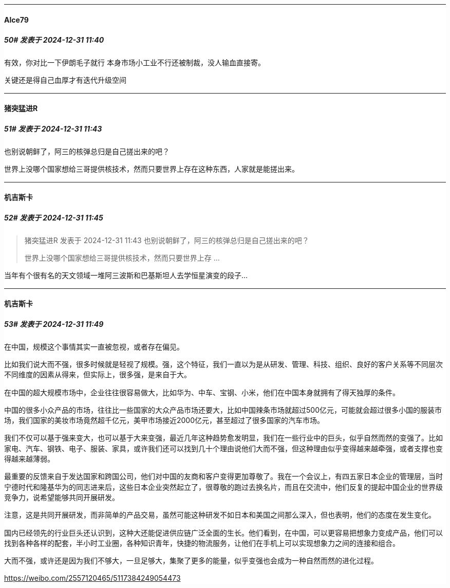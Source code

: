 *****

####  Alce79  
##### 50#       发表于 2024-12-31 11:40

有效，你对比一下伊朗毛子就行 本身市场小工业不行还被制裁，没人输血直接寄。

关键还是得自己血厚才有迭代升级空间

*****

####  猪突猛进R  
##### 51#       发表于 2024-12-31 11:43

也别说朝鲜了，阿三的核弹总归是自己搓出来的吧？

世界上没哪个国家想给三哥提供核技术，然而只要世界上存在这种东西，人家就是能搓出来。

*****

####  机吉斯卡  
##### 52#       发表于 2024-12-31 11:45

<blockquote>猪突猛进R 发表于 2024-12-31 11:43
也别说朝鲜了，阿三的核弹总归是自己搓出来的吧？

世界上没哪个国家想给三哥提供核技术，然而只要世界上存 ...</blockquote>
当年有个很有名的天文领域一堆阿三波斯和巴基斯坦人去学恒星演变的段子…

*****

####  机吉斯卡  
##### 53#       发表于 2024-12-31 11:49

在中国，规模这个事情其实一直被忽视，或者存在偏见。

比如我们说大而不强，很多时候就是轻视了规模。强，这个特征，我们一直以为是从研发、管理、科技、组织、良好的客户关系等不同层次不同维度的因素从得来，但实际上，很多强，是来自于大。

在中国的超大规模市场中，企业往往很容易做大，比如华为、中车、宝钢、小米，他们在中国本身就拥有了得天独厚的条件。

中国的很多小众产品的市场，往往比一些国家的大众产品市场还要大，比如中国辣条市场就超过500亿元，可能就会超过很多小国的服装市场，我们国家的美妆市场竟然超千亿元，美甲市场接近2000亿元，甚至超过了很多国家的汽车市场。

我们不仅可以基于强来变大，也可以基于大来变强，最近几年这种趋势愈发明显，我们在一些行业中的巨头，似乎自然而然的变强了。比如家电、汽车、钢铁、电子、服装、家具，或许我们还可以找到几十个理由说他们大而不强，但这种理由似乎变得越来越牵强，或者支撑也变得越来越薄弱。

最重要的反馈来自于发达国家和跨国公司，他们对中国的友商和客户变得更加尊敬了。我在一个会议上，有四五家日本企业的管理层，当时宁德时代和隆基华为的同志进来后，这些日本企业突然起立了，很尊敬的跑过去换名片，而且在交流中，他们反复的提起中国企业的世界级竞争力，说希望能够共同开展研发。

注意，这是共同开展研发，而非简单的产品交易，虽然可能这种研发不如日本和美国之间那么深入，但也表明，他们的态度在发生变化。

国内已经领先的行业巨头还认识到，这种大还能促进供应链广泛全面的生长。他们看到，在中国，可以更容易把想象力变成产品，他们可以找到各种各样的配套，半小时工业圈，各种知识青年，快捷的物流服务，让他们在手机上可以实现想象力之间的连接和组合。

大而不强，或许还是因为我们不够大，一旦足够大，集聚了更多的能量，似乎变强也会成为一种自然而然的进化过程。

https://weibo.com/2557120465/5117384249054473
